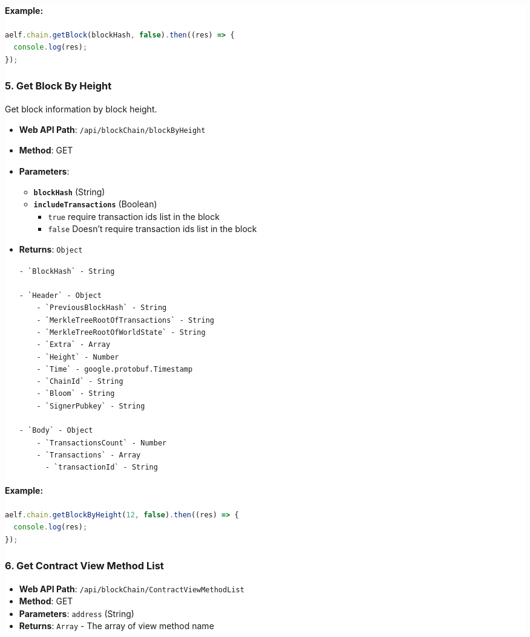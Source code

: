 #### Example:

```javascript
aelf.chain.getBlock(blockHash, false).then((res) => {
  console.log(res);
});
```

### 5. Get Block By Height

Get block information by block height.

- **Web API Path**: `/api/blockChain/blockByHeight`
- **Method**: GET
- **Parameters**:

  - **`blockHash`** (String)
  - **`includeTransactions`** (Boolean)
    - `true` require transaction ids list in the block
    - `false` Doesn’t require transaction ids list in the block

- **Returns**: `Object`

      - `BlockHash` - String

      - `Header` - Object
          - `PreviousBlockHash` - String
          - `MerkleTreeRootOfTransactions` - String
          - `MerkleTreeRootOfWorldState` - String
          - `Extra` - Array
          - `Height` - Number
          - `Time` - google.protobuf.Timestamp
          - `ChainId` - String
          - `Bloom` - String
          - `SignerPubkey` - String

      - `Body` - Object
          - `TransactionsCount` - Number
          - `Transactions` - Array
            - `transactionId` - String

#### Example:

```javascript
aelf.chain.getBlockByHeight(12, false).then((res) => {
  console.log(res);
});
```

### 6. Get Contract View Method List

- **Web API Path**: `/api/blockChain/ContractViewMethodList`
- **Method**: GET
- **Parameters**: `address` (String)
- **Returns**: `Array` - The array of view method name

